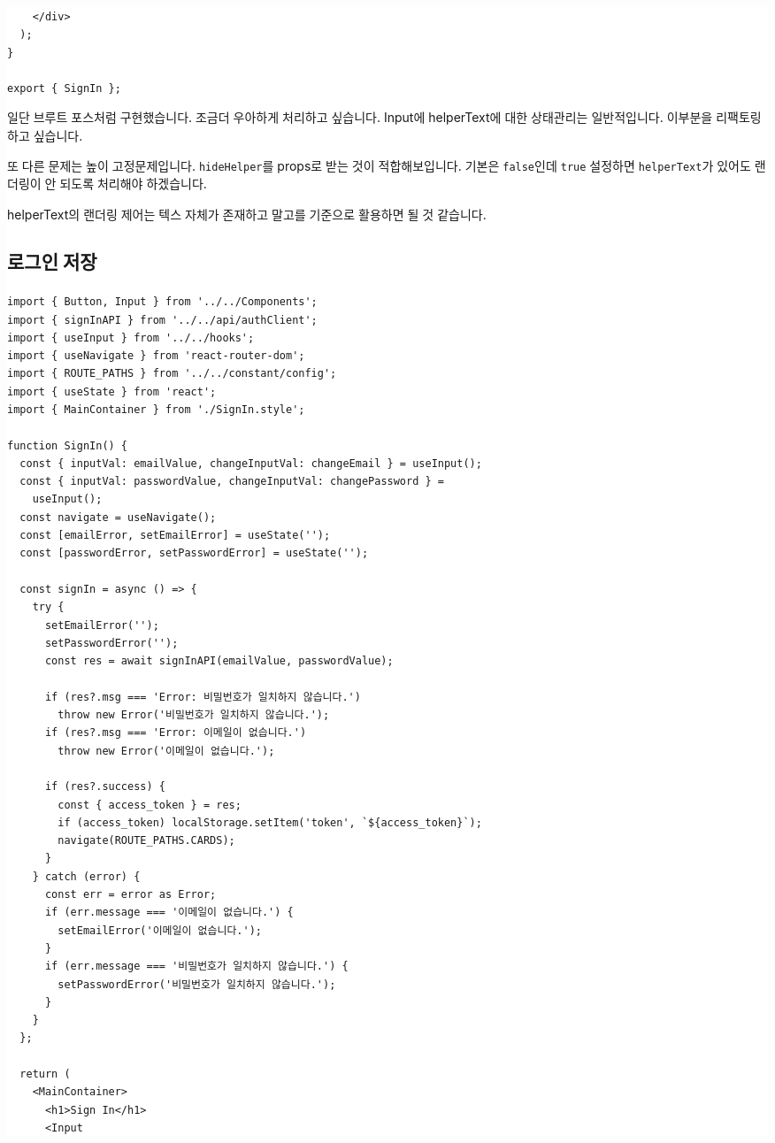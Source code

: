 ```tsx
    </div>
  );
}

export { SignIn };
```

일단 브루트 포스처럼 구현했습니다. 조금더 우아하게 처리하고 싶습니다. Input에 helperText에 대한 상태관리는 일반적입니다. 이부분을 리팩토링하고 싶습니다.

또 다른 문제는 높이 고정문제입니다. `hideHelper`를 props로 받는 것이 적합해보입니다. 기본은 `false`인데 `true` 설정하면 `helperText`가 있어도 랜더링이 안 되도록 처리해야 하겠습니다.

helperText의 랜더링 제어는 텍스 자체가 존재하고 말고를 기준으로 활용하면 될 것 같습니다.

## 로그인 저장

```tsx
import { Button, Input } from '../../Components';
import { signInAPI } from '../../api/authClient';
import { useInput } from '../../hooks';
import { useNavigate } from 'react-router-dom';
import { ROUTE_PATHS } from '../../constant/config';
import { useState } from 'react';
import { MainContainer } from './SignIn.style';

function SignIn() {
  const { inputVal: emailValue, changeInputVal: changeEmail } = useInput();
  const { inputVal: passwordValue, changeInputVal: changePassword } =
    useInput();
  const navigate = useNavigate();
  const [emailError, setEmailError] = useState('');
  const [passwordError, setPasswordError] = useState('');

  const signIn = async () => {
    try {
      setEmailError('');
      setPasswordError('');
      const res = await signInAPI(emailValue, passwordValue);

      if (res?.msg === 'Error: 비밀번호가 일치하지 않습니다.')
        throw new Error('비밀번호가 일치하지 않습니다.');
      if (res?.msg === 'Error: 이메일이 없습니다.')
        throw new Error('이메일이 없습니다.');

      if (res?.success) {
        const { access_token } = res;
        if (access_token) localStorage.setItem('token', `${access_token}`);
        navigate(ROUTE_PATHS.CARDS);
      }
    } catch (error) {
      const err = error as Error;
      if (err.message === '이메일이 없습니다.') {
        setEmailError('이메일이 없습니다.');
      }
      if (err.message === '비밀번호가 일치하지 않습니다.') {
        setPasswordError('비밀번호가 일치하지 않습니다.');
      }
    }
  };

  return (
    <MainContainer>
      <h1>Sign In</h1>
      <Input
```